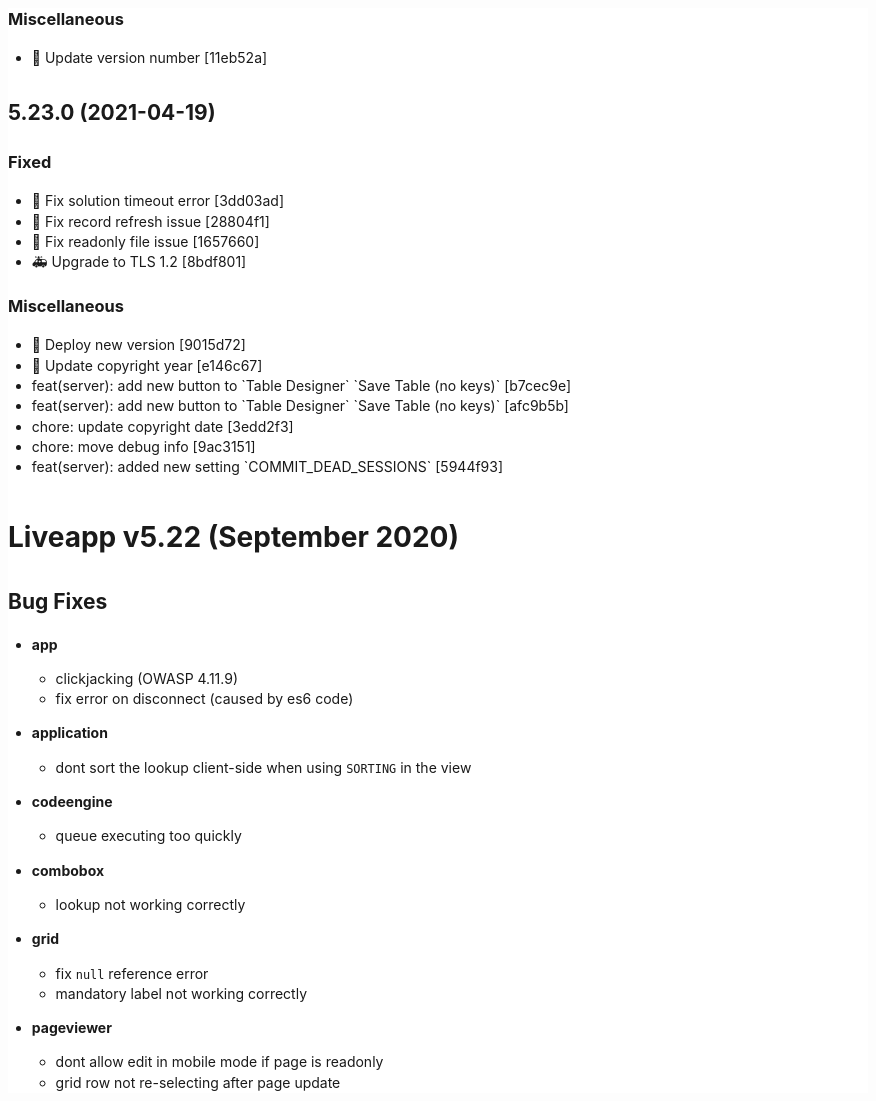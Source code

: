 ### Miscellaneous

- 🚀 Update version number [11eb52a]


<a name="5.23.0"></a>
## 5.23.0 (2021-04-19)

### Fixed

- 🐛 Fix solution timeout error [3dd03ad]
- 🐛 Fix record refresh issue [28804f1]
- 🐛 Fix readonly file issue [1657660]
- 🚑 Upgrade to TLS 1.2 [8bdf801]

### Miscellaneous

- 🚀 Deploy new version [9015d72]
- 📝 Update copyright year [e146c67]
-  feat(server): add new button to &#x60;Table Designer&#x60; &#x60;Save Table (no keys)&#x60; [b7cec9e]
-  feat(server): add new button to &#x60;Table Designer&#x60; &#x60;Save Table (no keys)&#x60; [afc9b5b]
-  chore: update copyright date [3edd2f3]
-  chore: move debug info [9ac3151]
-  feat(server): added new setting &#x60;COMMIT_DEAD_SESSIONS&#x60; [5944f93]


<a name="5.22.0"></a>
# Liveapp v5.22 (September 2020)

## Bug Fixes

  - **app**
    - clickjacking (OWASP 4.11.9)
    - fix error on disconnect (caused by es6 code)

  - **application**
    - dont sort the lookup client-side when using `SORTING` in the view

  - **codeengine**
    - queue executing too quickly

  - **combobox**
    - lookup not working correctly

  - **grid**
    - fix `null` reference error
    - mandatory label not working correctly

  - **pageviewer**
    - dont allow edit in mobile mode if page is readonly
    - grid row not re-selecting after page update
